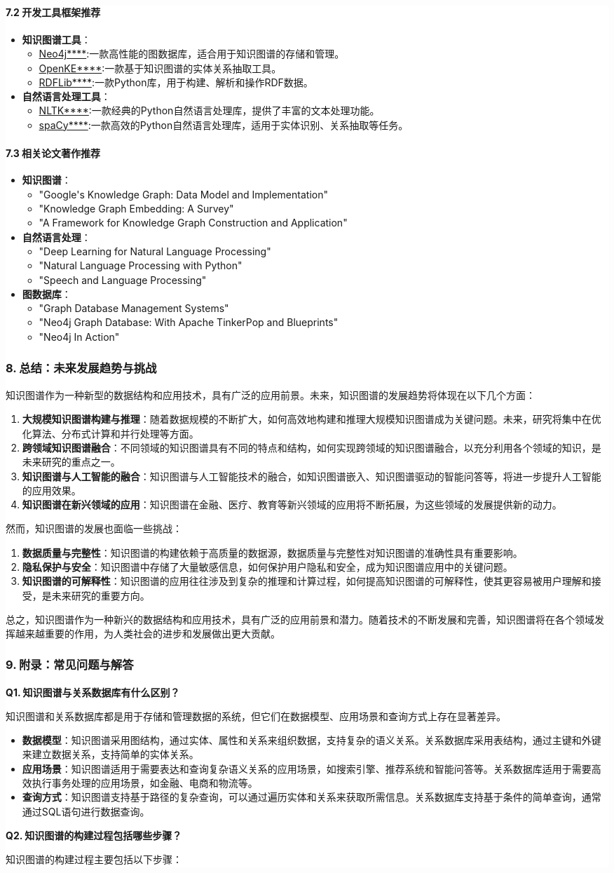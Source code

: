 #### 7.2 开发工具框架推荐

- **知识图谱工具**：
  - [Neo4j****](https://neo4j.com/zh/):一款高性能的图数据库，适合用于知识图谱的存储和管理。
  - [OpenKE****](https://github.com/thunlp/OpenKE):一款基于知识图谱的实体关系抽取工具。
  - [RDFLib****](https://github.com/RDFLib/rdflib):一款Python库，用于构建、解析和操作RDF数据。
- **自然语言处理工具**：
  - [NLTK****](https://www.nltk.org/):一款经典的Python自然语言处理库，提供了丰富的文本处理功能。
  - [spaCy****](https://spacy.io/):一款高效的Python自然语言处理库，适用于实体识别、关系抽取等任务。

#### 7.3 相关论文著作推荐

- **知识图谱**：
  - "Google's Knowledge Graph: Data Model and Implementation"
  - "Knowledge Graph Embedding: A Survey"
  - "A Framework for Knowledge Graph Construction and Application"
- **自然语言处理**：
  - "Deep Learning for Natural Language Processing"
  - "Natural Language Processing with Python"
  - "Speech and Language Processing"
- **图数据库**：
  - "Graph Database Management Systems"
  - "Neo4j Graph Database: With Apache TinkerPop and Blueprints"
  - "Neo4j In Action"

### 8. 总结：未来发展趋势与挑战

知识图谱作为一种新型的数据结构和应用技术，具有广泛的应用前景。未来，知识图谱的发展趋势将体现在以下几个方面：

1. **大规模知识图谱构建与推理**：随着数据规模的不断扩大，如何高效地构建和推理大规模知识图谱成为关键问题。未来，研究将集中在优化算法、分布式计算和并行处理等方面。
2. **跨领域知识图谱融合**：不同领域的知识图谱具有不同的特点和结构，如何实现跨领域的知识图谱融合，以充分利用各个领域的知识，是未来研究的重点之一。
3. **知识图谱与人工智能的融合**：知识图谱与人工智能技术的融合，如知识图谱嵌入、知识图谱驱动的智能问答等，将进一步提升人工智能的应用效果。
4. **知识图谱在新兴领域的应用**：知识图谱在金融、医疗、教育等新兴领域的应用将不断拓展，为这些领域的发展提供新的动力。

然而，知识图谱的发展也面临一些挑战：

1. **数据质量与完整性**：知识图谱的构建依赖于高质量的数据源，数据质量与完整性对知识图谱的准确性具有重要影响。
2. **隐私保护与安全**：知识图谱中存储了大量敏感信息，如何保护用户隐私和安全，成为知识图谱应用中的关键问题。
3. **知识图谱的可解释性**：知识图谱的应用往往涉及到复杂的推理和计算过程，如何提高知识图谱的可解释性，使其更容易被用户理解和接受，是未来研究的重要方向。

总之，知识图谱作为一种新兴的数据结构和应用技术，具有广泛的应用前景和潜力。随着技术的不断发展和完善，知识图谱将在各个领域发挥越来越重要的作用，为人类社会的进步和发展做出更大贡献。

### 9. 附录：常见问题与解答

**Q1. 知识图谱与关系数据库有什么区别？**

知识图谱和关系数据库都是用于存储和管理数据的系统，但它们在数据模型、应用场景和查询方式上存在显著差异。

- **数据模型**：知识图谱采用图结构，通过实体、属性和关系来组织数据，支持复杂的语义关系。关系数据库采用表结构，通过主键和外键来建立数据关系，支持简单的实体关系。
- **应用场景**：知识图谱适用于需要表达和查询复杂语义关系的应用场景，如搜索引擎、推荐系统和智能问答等。关系数据库适用于需要高效执行事务处理的应用场景，如金融、电商和物流等。
- **查询方式**：知识图谱支持基于路径的复杂查询，可以通过遍历实体和关系来获取所需信息。关系数据库支持基于条件的简单查询，通常通过SQL语句进行数据查询。

**Q2. 知识图谱的构建过程包括哪些步骤？**

知识图谱的构建过程主要包括以下步骤：
